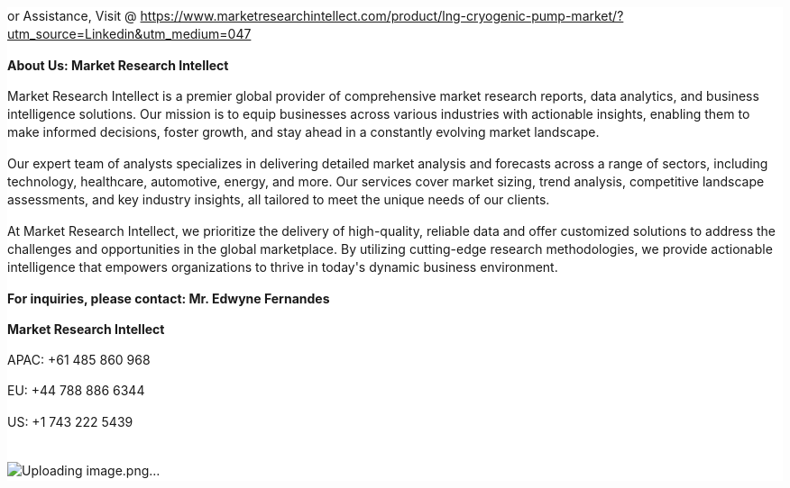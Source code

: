 or Assistance, Visit @</strong>&nbsp;<a href="https://www.marketresearchintellect.com/product/lng-cryogenic-pump-market/?utm_source=Linkedin&utm_medium=047">https://www.marketresearchintellect.com/product/lng-cryogenic-pump-market/?utm_source=Linkedin&utm_medium=047</a></span></p><p><strong>About Us: Market Research Intellect</strong></p><p>Market Research Intellect is a premier global provider of comprehensive market research reports, data analytics, and business intelligence solutions. Our mission is to equip businesses across various industries with actionable insights, enabling them to make informed decisions, foster growth, and stay ahead in a constantly evolving market landscape.</p><p>Our expert team of analysts specializes in delivering detailed market analysis and forecasts across a range of sectors, including technology, healthcare, automotive, energy, and more. Our services cover market sizing, trend analysis, competitive landscape assessments, and key industry insights, all tailored to meet the unique needs of our clients.</p><p>At Market Research Intellect, we prioritize the delivery of high-quality, reliable data and offer customized solutions to address the challenges and opportunities in the global marketplace. By utilizing cutting-edge research methodologies, we provide actionable intelligence that empowers organizations to thrive in today's dynamic business environment.</p><p><strong>For inquiries, please contact: Mr. Edwyne Fernandes</strong></p><p><strong>Market Research Intellect</strong></p><p>APAC: +61 485 860 968</p><p>EU: +44 788 886 6344</p><p>US: +1 743 222 5439</p></div><div class="article-main__content" data-test-id="publishing-text-block">&nbsp;</div>
![Uploading image.png…]()
